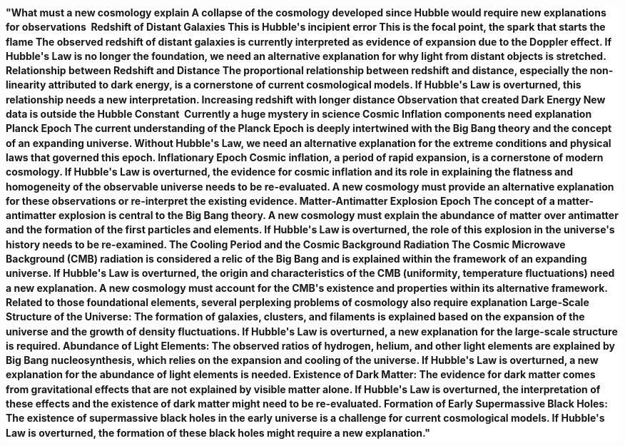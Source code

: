 **"**What must a new cosmology explain
A collapse of the cosmology developed since Hubble would require new explanations for observations 
Redshift of Distant Galaxies
This is Hubble's incipient error
This is the focal point, the spark that starts the flame
The observed redshift of distant galaxies is currently interpreted as evidence of expansion due to the Doppler effect.
If Hubble's Law is no longer the foundation, we need an alternative explanation for why light from distant objects is stretched.
Relationship between Redshift and Distance
The proportional relationship between redshift and distance, especially the non-linearity attributed to dark energy, is a cornerstone of current cosmological models.
If Hubble's Law is overturned, this relationship needs a new interpretation.
Increasing redshift with longer distance
Observation that created Dark Energy
New data is outside the Hubble Constant 
Currently a huge mystery in science
Cosmic Inflation components need explanation
Planck Epoch
The current understanding of the Planck Epoch is deeply intertwined with the Big Bang theory and the concept of an expanding universe.
Without Hubble's Law, we need an alternative explanation for the extreme conditions and physical laws that governed this epoch.
Inflationary Epoch
Cosmic inflation, a period of rapid expansion, is a cornerstone of modern cosmology.
If Hubble's Law is overturned, the evidence for cosmic inflation and its role in explaining the flatness and homogeneity of the observable universe needs to be re-evaluated.
A new cosmology must provide an alternative explanation for these observations or re-interpret the existing evidence.
Matter-Antimatter Explosion Epoch
The concept of a matter-antimatter explosion is central to the Big Bang theory.
A new cosmology must explain the abundance of matter over antimatter and the formation of the first particles and elements.
If Hubble's Law is overturned, the role of this explosion in the universe's history needs to be re-examined.
The Cooling Period and the Cosmic Background Radiation
The Cosmic Microwave Background (CMB) radiation is considered a relic of the Big Bang and is explained within the framework of an expanding universe.
If Hubble's Law is overturned, the origin and characteristics of the CMB (uniformity, temperature fluctuations) need a new explanation.
A new cosmology must account for the CMB's existence and properties within its alternative framework.
Related to those foundational elements, several perplexing problems of cosmology also require explanation
Large-Scale Structure of the Universe: The formation of galaxies, clusters, and filaments is explained based on the expansion of the universe and the growth of density fluctuations. If Hubble's Law is overturned, a new explanation for the large-scale structure is required.
Abundance of Light Elements: The observed ratios of hydrogen, helium, and other light elements are explained by Big Bang nucleosynthesis, which relies on the expansion and cooling of the universe. If Hubble's Law is overturned, a new explanation for the abundance of light elements is needed.
Existence of Dark Matter: The evidence for dark matter comes from gravitational effects that are not explained by visible matter alone. If Hubble's Law is overturned, the interpretation of these effects and the existence of dark matter might need to be re-evaluated.
Formation of Early Supermassive Black Holes: The existence of supermassive black holes in the early universe is a challenge for current cosmological models. If Hubble's Law is overturned, the formation of these black holes might require a new explanation.**"**
